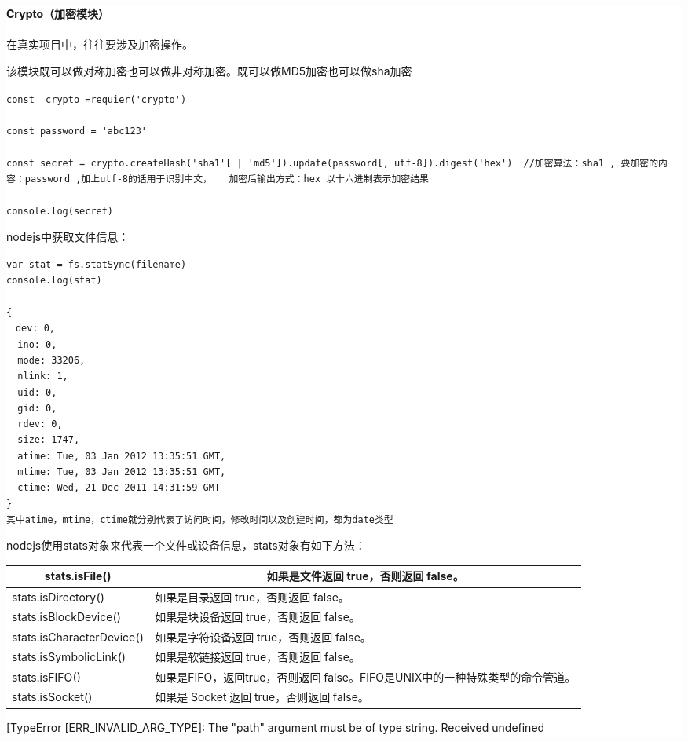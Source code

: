 

#### Crypto（加密模块）

在真实项目中，往往要涉及加密操作。

该模块既可以做对称加密也可以做非对称加密。既可以做MD5加密也可以做sha加密

 ```
 const  crypto =requier('crypto')
 
 const password = 'abc123'
 
 const secret = crypto.createHash('sha1'[ | 'md5']).update(password[, utf-8]).digest('hex')  //加密算法：sha1 , 要加密的内容：password ,加上utf-8的话用于识别中文，   加密后输出方式：hex 以十六进制表示加密结果
 
 console.log(secret)
 ```





nodejs中获取文件信息：

```
var stat = fs.statSync(filename)
console.log(stat)

{ 
　dev: 0,
  ino: 0,
  mode: 33206,
  nlink: 1,
  uid: 0,
  gid: 0,
  rdev: 0,
  size: 1747,
  atime: Tue, 03 Jan 2012 13:35:51 GMT,
  mtime: Tue, 03 Jan 2012 13:35:51 GMT,
  ctime: Wed, 21 Dec 2011 14:31:59 GMT 
}
其中atime，mtime，ctime就分别代表了访问时间，修改时间以及创建时间，都为date类型
```

nodejs使用stats对象来代表一个文件或设备信息，stats对象有如下方法：

| stats.isFile()            | 如果是文件返回 true，否则返回 false。                        |
| ------------------------- | ------------------------------------------------------------ |
| stats.isDirectory()       | 如果是目录返回 true，否则返回 false。                        |
| stats.isBlockDevice()     | 如果是块设备返回 true，否则返回 false。                      |
| stats.isCharacterDevice() | 如果是字符设备返回 true，否则返回 false。                    |
| stats.isSymbolicLink()    | 如果是软链接返回 true，否则返回 false。                      |
| stats.isFIFO()            | 如果是FIFO，返回true，否则返回 false。FIFO是UNIX中的一种特殊类型的命令管道。 |
| stats.isSocket()          | 如果是 Socket 返回 true，否则返回 false。                    |


  [Symbol(kCapture)]: false
[TypeError [ERR_INVALID_ARG_TYPE]: The "path" argument must be of type string. Received undefined